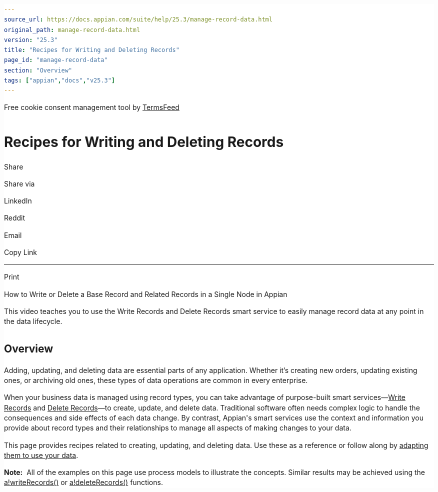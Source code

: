 ```yaml
---
source_url: https://docs.appian.com/suite/help/25.3/manage-record-data.html
original_path: manage-record-data.html
version: "25.3"
title: "Recipes for Writing and Deleting Records"
page_id: "manage-record-data"
section: "Overview"
tags: ["appian","docs","v25.3"]
---
```



Free cookie consent management tool by [TermsFeed](https://www.termsfeed.com/)

# Recipes for Writing and Deleting Records

Share

Share via

LinkedIn

Reddit

Email

Copy Link

* * *

Print

How to Write or Delete a Base Record and Related Records in a Single Node in Appian

This video teaches you to use the Write Records and Delete Records smart service to easily manage record data at any point in the data lifecycle.

## Overview

Adding, updating, and deleting data are essential parts of any application. Whether it’s creating new orders, updating existing ones, or archiving old ones, these types of data operations are common in every enterprise.

When your business data is managed using record types, you can take advantage of purpose-built smart services—[Write Records](Write_Records_Smart_Service.html) and [Delete Records](Delete_Records_Smart_Service.html)—to create, update, and delete data. Traditional software often needs complex logic to handle the consequences and side effects of each data change. By contrast, Appian's smart services use the context and information you provide about record types and their relationships to manage all aspects of making changes to your data.

This page provides recipes related to creating, updating, and deleting data. Use these as a reference or follow along by [adapting them to use your data](#adapt-recipes-for-your-data).

**Note:**  All of the examples on this page use process models to illustrate the concepts. Similar results may be achieved using the [a!writeRecords()](Write_Records_Smart_Service.html#a!writerecords\(\)) or [a!deleteRecords()](Delete_Records_Smart_Service.html#a!deleterecords\(\)) functions.
